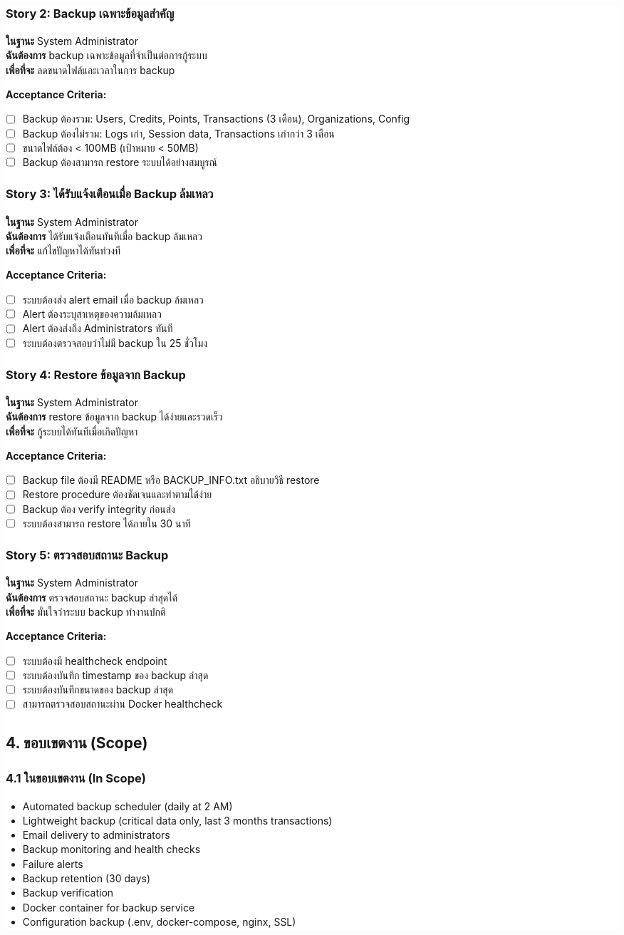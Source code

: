 ### Story 2: Backup เฉพาะข้อมูลสำคัญ

**ในฐานะ** System Administrator  
**ฉันต้องการ** backup เฉพาะข้อมูลที่จำเป็นต่อการกู้ระบบ  
**เพื่อที่จะ** ลดขนาดไฟล์และเวลาในการ backup

**Acceptance Criteria:**
- [ ] Backup ต้องรวม: Users, Credits, Points, Transactions (3 เดือน), Organizations, Config
- [ ] Backup ต้องไม่รวม: Logs เก่า, Session data, Transactions เก่ากว่า 3 เดือน
- [ ] ขนาดไฟล์ต้อง < 100MB (เป้าหมาย < 50MB)
- [ ] Backup ต้องสามารถ restore ระบบได้อย่างสมบูรณ์

### Story 3: ได้รับแจ้งเตือนเมื่อ Backup ล้มเหลว

**ในฐานะ** System Administrator  
**ฉันต้องการ** ได้รับแจ้งเตือนทันทีเมื่อ backup ล้มเหลว  
**เพื่อที่จะ** แก้ไขปัญหาได้ทันท่วงที

**Acceptance Criteria:**
- [ ] ระบบต้องส่ง alert email เมื่อ backup ล้มเหลว
- [ ] Alert ต้องระบุสาเหตุของความล้มเหลว
- [ ] Alert ต้องส่งถึง Administrators ทันที
- [ ] ระบบต้องตรวจสอบว่าไม่มี backup ใน 25 ชั่วโมง

### Story 4: Restore ข้อมูลจาก Backup

**ในฐานะ** System Administrator  
**ฉันต้องการ** restore ข้อมูลจาก backup ได้ง่ายและรวดเร็ว  
**เพื่อที่จะ** กู้ระบบได้ทันทีเมื่อเกิดปัญหา

**Acceptance Criteria:**
- [ ] Backup file ต้องมี README หรือ BACKUP_INFO.txt อธิบายวิธี restore
- [ ] Restore procedure ต้องชัดเจนและทำตามได้ง่าย
- [ ] Backup ต้อง verify integrity ก่อนส่ง
- [ ] ระบบต้องสามารถ restore ได้ภายใน 30 นาที

### Story 5: ตรวจสอบสถานะ Backup

**ในฐานะ** System Administrator  
**ฉันต้องการ** ตรวจสอบสถานะ backup ล่าสุดได้  
**เพื่อที่จะ** มั่นใจว่าระบบ backup ทำงานปกติ

**Acceptance Criteria:**
- [ ] ระบบต้องมี healthcheck endpoint
- [ ] ระบบต้องบันทึก timestamp ของ backup ล่าสุด
- [ ] ระบบต้องบันทึกขนาดของ backup ล่าสุด
- [ ] สามารถตรวจสอบสถานะผ่าน Docker healthcheck

## 4. ขอบเขตงาน (Scope)

### 4.1 ในขอบเขตงาน (In Scope)
- Automated backup scheduler (daily at 2 AM)
- Lightweight backup (critical data only, last 3 months transactions)
- Email delivery to administrators
- Backup monitoring and health checks
- Failure alerts
- Backup retention (30 days)
- Backup verification
- Docker container for backup service
- Configuration backup (.env, docker-compose, nginx, SSL)
